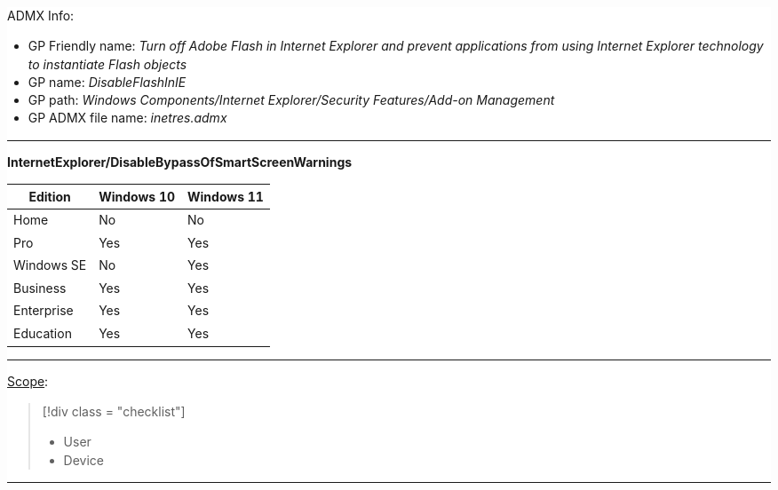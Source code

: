 


ADMX Info:  
-   GP Friendly name: *Turn off Adobe Flash in Internet Explorer and prevent applications from using Internet Explorer technology to instantiate Flash objects*
-   GP name: *DisableFlashInIE*
-   GP path: *Windows Components/Internet Explorer/Security Features/Add-on Management*
-   GP ADMX file name: *inetres.admx*




<hr/>


<a href="" id="internetexplorer-disablebypassofsmartscreenwarnings"></a>**InternetExplorer/DisableBypassOfSmartScreenWarnings**  



|Edition|Windows 10|Windows 11|
|--- |--- |--- |
|Home|No|No|
|Pro|Yes|Yes|
|Windows SE|No|Yes|
|Business|Yes|Yes|
|Enterprise|Yes|Yes|
|Education|Yes|Yes|


<hr/>


[Scope](./policy-configuration-service-provider.md#policy-scope):

> [!div class = "checklist"]
> * User
> * Device

<hr/>



